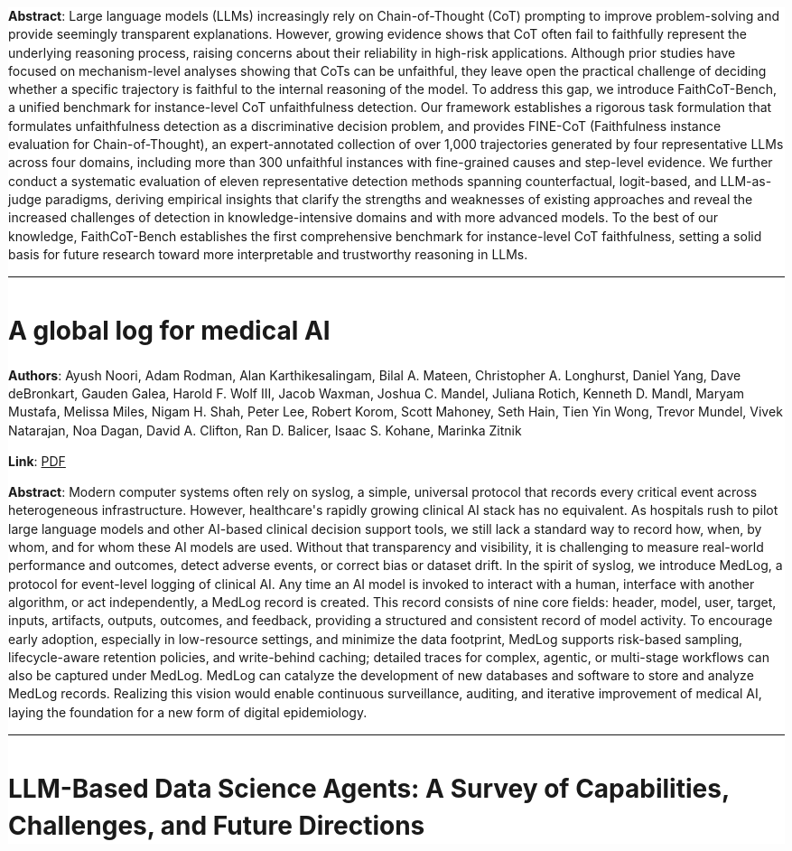 **Abstract**: Large language models (LLMs) increasingly rely on Chain-of-Thought (CoT) prompting to improve problem-solving and provide seemingly transparent explanations. However, growing evidence shows that CoT often fail to faithfully represent the underlying reasoning process, raising concerns about their reliability in high-risk applications. Although prior studies have focused on mechanism-level analyses showing that CoTs can be unfaithful, they leave open the practical challenge of deciding whether a specific trajectory is faithful to the internal reasoning of the model. To address this gap, we introduce FaithCoT-Bench, a unified benchmark for instance-level CoT unfaithfulness detection. Our framework establishes a rigorous task formulation that formulates unfaithfulness detection as a discriminative decision problem, and provides FINE-CoT (Faithfulness instance evaluation for Chain-of-Thought), an expert-annotated collection of over 1,000 trajectories generated by four representative LLMs across four domains, including more than 300 unfaithful instances with fine-grained causes and step-level evidence. We further conduct a systematic evaluation of eleven representative detection methods spanning counterfactual, logit-based, and LLM-as-judge paradigms, deriving empirical insights that clarify the strengths and weaknesses of existing approaches and reveal the increased challenges of detection in knowledge-intensive domains and with more advanced models. To the best of our knowledge, FaithCoT-Bench establishes the first comprehensive benchmark for instance-level CoT faithfulness, setting a solid basis for future research toward more interpretable and trustworthy reasoning in LLMs. 

---
# A global log for medical AI 

**Authors**: Ayush Noori, Adam Rodman, Alan Karthikesalingam, Bilal A. Mateen, Christopher A. Longhurst, Daniel Yang, Dave deBronkart, Gauden Galea, Harold F. Wolf III, Jacob Waxman, Joshua C. Mandel, Juliana Rotich, Kenneth D. Mandl, Maryam Mustafa, Melissa Miles, Nigam H. Shah, Peter Lee, Robert Korom, Scott Mahoney, Seth Hain, Tien Yin Wong, Trevor Mundel, Vivek Natarajan, Noa Dagan, David A. Clifton, Ran D. Balicer, Isaac S. Kohane, Marinka Zitnik  

**Link**: [PDF](https://arxiv.org/pdf/2510.04033)  

**Abstract**: Modern computer systems often rely on syslog, a simple, universal protocol that records every critical event across heterogeneous infrastructure. However, healthcare's rapidly growing clinical AI stack has no equivalent. As hospitals rush to pilot large language models and other AI-based clinical decision support tools, we still lack a standard way to record how, when, by whom, and for whom these AI models are used. Without that transparency and visibility, it is challenging to measure real-world performance and outcomes, detect adverse events, or correct bias or dataset drift. In the spirit of syslog, we introduce MedLog, a protocol for event-level logging of clinical AI. Any time an AI model is invoked to interact with a human, interface with another algorithm, or act independently, a MedLog record is created. This record consists of nine core fields: header, model, user, target, inputs, artifacts, outputs, outcomes, and feedback, providing a structured and consistent record of model activity. To encourage early adoption, especially in low-resource settings, and minimize the data footprint, MedLog supports risk-based sampling, lifecycle-aware retention policies, and write-behind caching; detailed traces for complex, agentic, or multi-stage workflows can also be captured under MedLog. MedLog can catalyze the development of new databases and software to store and analyze MedLog records. Realizing this vision would enable continuous surveillance, auditing, and iterative improvement of medical AI, laying the foundation for a new form of digital epidemiology. 

---
# LLM-Based Data Science Agents: A Survey of Capabilities, Challenges, and Future Directions 
